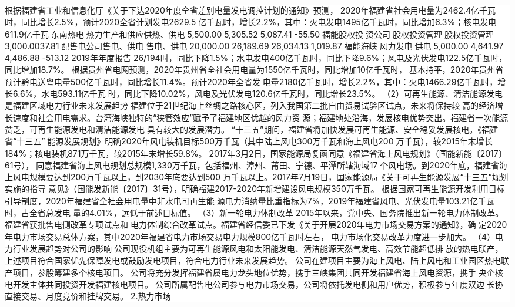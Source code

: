 根据福建省工业和信息化厅《关于下达2020年度全省差别电量发电调控计划的通知》预测，
2020年福建省社会用电量为2462.4亿千瓦时，同比增长2.5%，预计2020全省计划发电2629.5
亿千瓦时，增长2.2%，其中：火电发电1495亿千瓦时，同比增加6.3%；核电发电611.9亿千瓦
东南热电
热力生产和供应供热、供电
5,500.00
5,305.52
5,087.41
-55.50
福能股权投
资公司
股权投资管理
股权投资管理
3,000.0037.81
配售电公司售电、供电
售电、供电
20,000.00
26,189.69
26,034.13
1,019.87
福能海峡
风力发电
供电
5,000.00
4,641.97
4,486.88
-513.12
2019年年度报告
26/194时，同比下降1.5%；水电发电400亿千瓦时，同比下降9.6%；风电及光伏发电122.5亿千瓦时，
同比增加18.7%。
根据贵州省电网预测，2020年贵州省全社会用电量为1550亿千瓦时，同比增加10亿千瓦时，
基本持平，2020年贵州省预计黔电送粤电量500亿千瓦时，同比增长11.4%。预计2020年全省发
电量2180亿千瓦时，增长2.2%，其中：火电1466.29亿千瓦时，增长6.6%，水电593.11亿千瓦
时，同比下降10.02%，风电及光伏发电120.6亿千瓦时，同比增长23.5%。
（2）可再生能源、清洁能源发电是福建区域电力行业未来发展趋势
福建位于21世纪海上丝绸之路核心区，列入我国第二批自由贸易试验区试点，未来将保持较
高的经济增长速度和社会用电需求。台湾海峡独特的“狭管效应”赋予了福建地区优越的风力资
源；福建地处沿海，发展核电优势突出。福建省一次能源贫乏，可再生能源发电和清洁能源发电
具有较大的发展潜力。
“十三五”期间，福建省将加快发展可再生能源、安全稳妥发展核电。《福建省“十三五”
能源发展规划》明确2020年风电装机目标500万千瓦（其中陆上风电300万千瓦和海上风电200
万千瓦），较2015年末增长184%；核电装机871万千瓦，较2015年末增长59.8%。
2017年3月2日，国家能源局复函同意《福建省海上风电规划》（国能新能〔2017〕61号），
同意福建省海上风电规划总规模1,330万千瓦，包括福州、漳州、莆田、宁德、平潭所辖海域17
个风电场。到2020年底，福建省海上风电规模要达到200万千瓦以上，到2030年底要达到500
万千瓦以上。2017年7月19日，国家能源局《关于可再生能源发展“十三五”规划实施的指导
意见》（国能发新能〔2017〕31号），明确福建2017-2020年新增建设风电规模350万千瓦。
根据国家可再生能源开发利用目标引导制度，2020年福建省全社会用电量中非水电可再生能
源电力消纳量比重指标为7%，2019年福建省风电、光伏发电量103.21亿千瓦时，占全省总发电
量的4.01%，远低于前述目标值。
（3）新一轮电力体制改革
2015年以来，党中央、国务院推出新一轮电力体制改革。福建省获批售电侧改革专项试点和
电力体制综合改革试点。福建省经信委已下发《关于开展2020年电力市场交易方案的通知》，确
定2020年电力市场交易总体方案，其中2020年福建省电力市场交易电力规模800亿千瓦时左右，
电力市场化交易改革力度进一步加大。
（4）电力行业发展趋势对公司的影响
公司现役机组主要为可再生能源风电和太阳能发电、清洁能源天然气发电、高效节能超低排
放的热电联产，上述项目符合国家优先保障发电或鼓励发电项目，符合电力行业未来发展趋势。
公司在建项目主要为海上风电、陆上风电和工业园区热电联产项目，参股筹建多个核电项目。
公司将充分发挥福建省属电力龙头地位优势，携手三峡集团共同开发福建省海上风电资源，携手
央企核电开发主体共同投资开发福建核电项目。
公司所属配售电公司参与电力市场交易，公司将依托发电侧和用户优势，积极参与年度双边
长协直接交易、月度竞价和挂牌交易。
2.热力市场